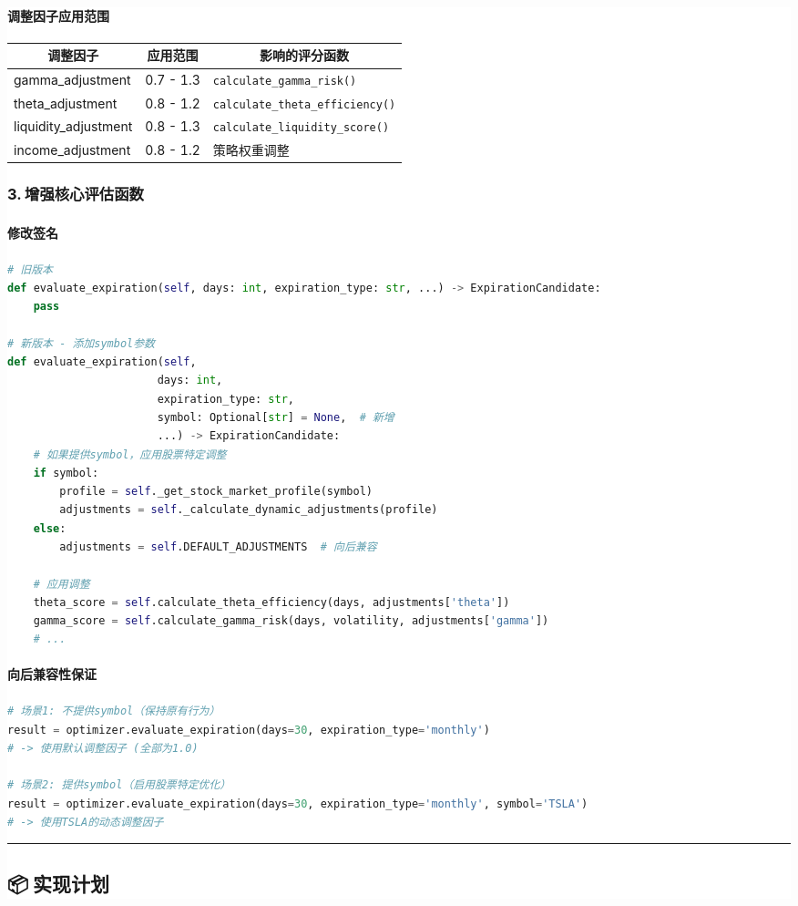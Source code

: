 #### 调整因子应用范围

| 调整因子 | 应用范围 | 影响的评分函数 |
|----------|----------|----------------|
| gamma_adjustment | 0.7 - 1.3 | `calculate_gamma_risk()` |
| theta_adjustment | 0.8 - 1.2 | `calculate_theta_efficiency()` |
| liquidity_adjustment | 0.8 - 1.3 | `calculate_liquidity_score()` |
| income_adjustment | 0.8 - 1.2 | 策略权重调整 |

### 3. 增强核心评估函数

#### 修改签名
```python
# 旧版本
def evaluate_expiration(self, days: int, expiration_type: str, ...) -> ExpirationCandidate:
    pass

# 新版本 - 添加symbol参数
def evaluate_expiration(self,
                       days: int,
                       expiration_type: str,
                       symbol: Optional[str] = None,  # 新增
                       ...) -> ExpirationCandidate:
    # 如果提供symbol，应用股票特定调整
    if symbol:
        profile = self._get_stock_market_profile(symbol)
        adjustments = self._calculate_dynamic_adjustments(profile)
    else:
        adjustments = self.DEFAULT_ADJUSTMENTS  # 向后兼容

    # 应用调整
    theta_score = self.calculate_theta_efficiency(days, adjustments['theta'])
    gamma_score = self.calculate_gamma_risk(days, volatility, adjustments['gamma'])
    # ...
```

#### 向后兼容性保证
```python
# 场景1: 不提供symbol（保持原有行为）
result = optimizer.evaluate_expiration(days=30, expiration_type='monthly')
# -> 使用默认调整因子 (全部为1.0)

# 场景2: 提供symbol（启用股票特定优化）
result = optimizer.evaluate_expiration(days=30, expiration_type='monthly', symbol='TSLA')
# -> 使用TSLA的动态调整因子
```

---

## 📦 实现计划
